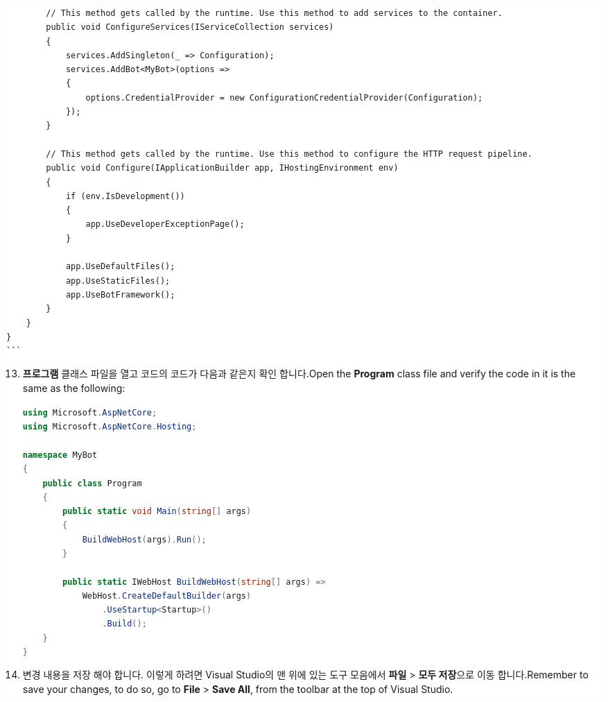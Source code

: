            // This method gets called by the runtime. Use this method to add services to the container.
            public void ConfigureServices(IServiceCollection services)
            {
                services.AddSingleton(_ => Configuration);
                services.AddBot<MyBot>(options =>
                {
                    options.CredentialProvider = new ConfigurationCredentialProvider(Configuration);
                });
            }

            // This method gets called by the runtime. Use this method to configure the HTTP request pipeline.
            public void Configure(IApplicationBuilder app, IHostingEnvironment env)
            {
                if (env.IsDevelopment())
                {
                    app.UseDeveloperExceptionPage();
                }

                app.UseDefaultFiles();
                app.UseStaticFiles();
                app.UseBotFramework();
            }
        }
    }
    ```

13. <span data-ttu-id="9d1a7-194">**프로그램** 클래스 파일을 열고 코드의 코드가 다음과 같은지 확인 합니다.</span><span class="sxs-lookup"><span data-stu-id="9d1a7-194">Open the **Program** class file and verify the code in it is the same as the following:</span></span>

    ```csharp
    using Microsoft.AspNetCore;
    using Microsoft.AspNetCore.Hosting;

    namespace MyBot
    {
        public class Program
        {
            public static void Main(string[] args)
            {
                BuildWebHost(args).Run();
            }

            public static IWebHost BuildWebHost(string[] args) =>
                WebHost.CreateDefaultBuilder(args)
                    .UseStartup<Startup>()
                    .Build();
        }
    }
    ```

14. <span data-ttu-id="9d1a7-195">변경 내용을 저장 해야 합니다. 이렇게 하려면 Visual Studio의 맨 위에 있는 도구 모음에서 **파일** > **모두 저장**으로 이동 합니다.</span><span class="sxs-lookup"><span data-stu-id="9d1a7-195">Remember to save your changes, to do so, go to **File** > **Save All**, from the toolbar at the top of Visual Studio.</span></span>

